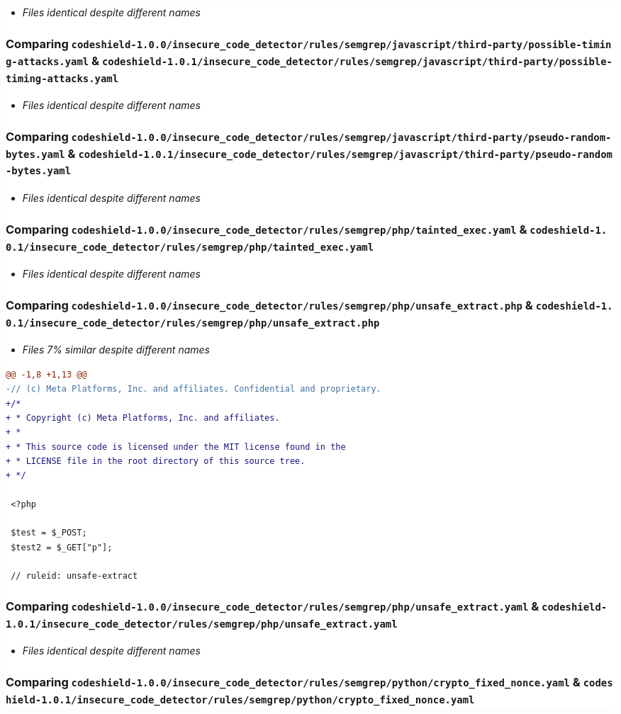  * *Files identical despite different names*

### Comparing `codeshield-1.0.0/insecure_code_detector/rules/semgrep/javascript/third-party/possible-timing-attacks.yaml` & `codeshield-1.0.1/insecure_code_detector/rules/semgrep/javascript/third-party/possible-timing-attacks.yaml`

 * *Files identical despite different names*

### Comparing `codeshield-1.0.0/insecure_code_detector/rules/semgrep/javascript/third-party/pseudo-random-bytes.yaml` & `codeshield-1.0.1/insecure_code_detector/rules/semgrep/javascript/third-party/pseudo-random-bytes.yaml`

 * *Files identical despite different names*

### Comparing `codeshield-1.0.0/insecure_code_detector/rules/semgrep/php/tainted_exec.yaml` & `codeshield-1.0.1/insecure_code_detector/rules/semgrep/php/tainted_exec.yaml`

 * *Files identical despite different names*

### Comparing `codeshield-1.0.0/insecure_code_detector/rules/semgrep/php/unsafe_extract.php` & `codeshield-1.0.1/insecure_code_detector/rules/semgrep/php/unsafe_extract.php`

 * *Files 7% similar despite different names*

```diff
@@ -1,8 +1,13 @@
-// (c) Meta Platforms, Inc. and affiliates. Confidential and proprietary.
+/*
+ * Copyright (c) Meta Platforms, Inc. and affiliates.
+ *
+ * This source code is licensed under the MIT license found in the
+ * LICENSE file in the root directory of this source tree.
+ */
 
 <?php
 
 $test = $_POST;
 $test2 = $_GET["p"];
 
 // ruleid: unsafe-extract
```

### Comparing `codeshield-1.0.0/insecure_code_detector/rules/semgrep/php/unsafe_extract.yaml` & `codeshield-1.0.1/insecure_code_detector/rules/semgrep/php/unsafe_extract.yaml`

 * *Files identical despite different names*

### Comparing `codeshield-1.0.0/insecure_code_detector/rules/semgrep/python/crypto_fixed_nonce.yaml` & `codeshield-1.0.1/insecure_code_detector/rules/semgrep/python/crypto_fixed_nonce.yaml`
